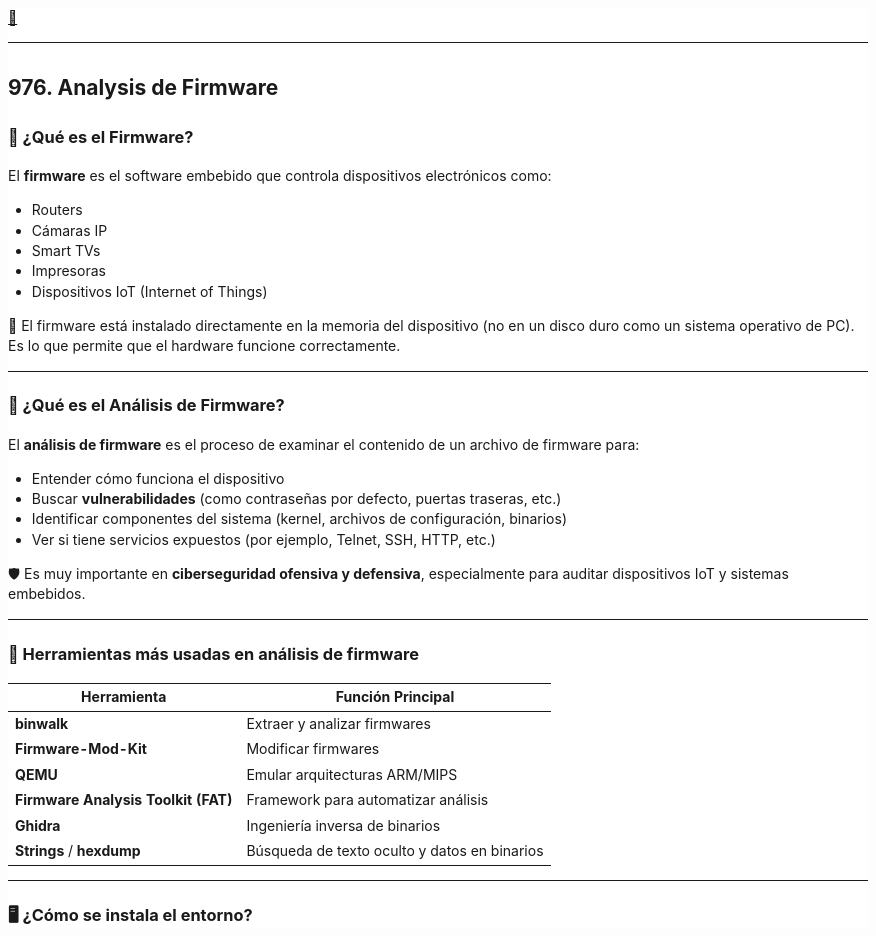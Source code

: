 
[🔼](#índice)

---

## **976. Analysis de Firmware**

### 🧠 ¿Qué es el Firmware?

El **firmware** es el software embebido que controla dispositivos electrónicos como:

- Routers
- Cámaras IP
- Smart TVs
- Impresoras
- Dispositivos IoT (Internet of Things)

🔧 El firmware está instalado directamente en la memoria del dispositivo (no en un disco duro como un sistema operativo de PC). Es lo que permite que el hardware funcione correctamente.

---

### 🎯 ¿Qué es el Análisis de Firmware?

El **análisis de firmware** es el proceso de examinar el contenido de un archivo de firmware para:

- Entender cómo funciona el dispositivo
- Buscar **vulnerabilidades** (como contraseñas por defecto, puertas traseras, etc.)
- Identificar componentes del sistema (kernel, archivos de configuración, binarios)
- Ver si tiene servicios expuestos (por ejemplo, Telnet, SSH, HTTP, etc.)

🛡️ Es muy importante en **ciberseguridad ofensiva y defensiva**, especialmente para auditar dispositivos IoT y sistemas embebidos.

---

### 🧰 Herramientas más usadas en análisis de firmware

| Herramienta                         | Función Principal                            |
| ----------------------------------- | -------------------------------------------- |
| **binwalk**                         | Extraer y analizar firmwares                 |
| **Firmware-Mod-Kit**                | Modificar firmwares                          |
| **QEMU**                            | Emular arquitecturas ARM/MIPS                |
| **Firmware Analysis Toolkit (FAT)** | Framework para automatizar análisis          |
| **Ghidra**                          | Ingeniería inversa de binarios               |
| **Strings** / **hexdump**           | Búsqueda de texto oculto y datos en binarios |

---

### 🖥️ ¿Cómo se instala el entorno?
